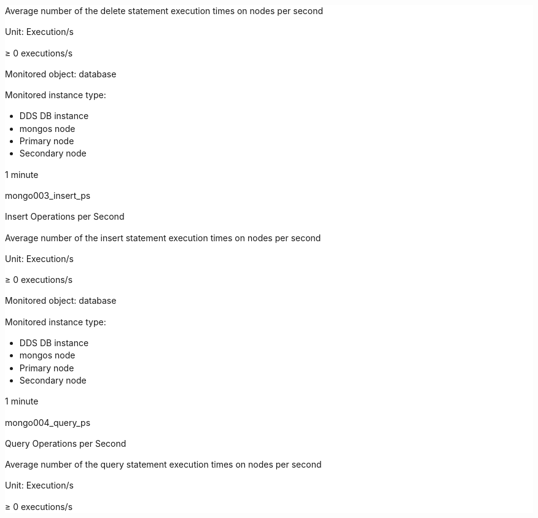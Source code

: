 <td class="cellrowborder" valign="top" width="24.657534246575345%" headers="mcps1.2.7.1.3 "><p id="p108638348302"><a name="p108638348302"></a><a name="p108638348302"></a>Average number of the delete statement execution times on nodes per second</p>
<p id="p1455132215714"><a name="p1455132215714"></a><a name="p1455132215714"></a>Unit: Execution/s</p>
</td>
<td class="cellrowborder" valign="top" width="12.94870512948705%" headers="mcps1.2.7.1.4 "><p id="p171165561614"><a name="p171165561614"></a><a name="p171165561614"></a>≥ 0 executions/s</p>
</td>
<td class="cellrowborder" valign="top" width="18.87811218878112%" headers="mcps1.2.7.1.5 "><p id="p1645515221374"><a name="p1645515221374"></a><a name="p1645515221374"></a>Monitored object: database</p>
<p id="p1642413199323"><a name="p1642413199323"></a><a name="p1642413199323"></a>Monitored instance type:</p>
<a name="ul81787223328"></a><a name="ul81787223328"></a><ul id="ul81787223328"><li>DDS DB instance</li><li>mongos node</li><li>Primary node</li><li>Secondary node</li></ul>
</td>
<td class="cellrowborder" valign="top" width="10.36896310368963%" headers="mcps1.2.7.1.6 "><p id="p912158204111"><a name="p912158204111"></a><a name="p912158204111"></a>1 minute</p>
</td>
</tr>
<tr id="row2067014221779"><td class="cellrowborder" valign="top" width="17.618238176182384%" headers="mcps1.2.7.1.1 "><p id="p184551222773"><a name="p184551222773"></a><a name="p184551222773"></a>mongo003_insert_ps</p>
</td>
<td class="cellrowborder" valign="top" width="15.528447155284471%" headers="mcps1.2.7.1.2 "><p id="p13455822371"><a name="p13455822371"></a><a name="p13455822371"></a>Insert Operations per Second</p>
</td>
<td class="cellrowborder" valign="top" width="24.657534246575345%" headers="mcps1.2.7.1.3 "><p id="p11455622272"><a name="p11455622272"></a><a name="p11455622272"></a>Average number of the insert statement execution times on nodes per second</p>
<p id="p5910836193019"><a name="p5910836193019"></a><a name="p5910836193019"></a>Unit: Execution/s</p>
</td>
<td class="cellrowborder" valign="top" width="12.94870512948705%" headers="mcps1.2.7.1.4 "><p id="p98501751121620"><a name="p98501751121620"></a><a name="p98501751121620"></a>≥ 0 executions/s</p>
</td>
<td class="cellrowborder" valign="top" width="18.87811218878112%" headers="mcps1.2.7.1.5 "><p id="p14562221275"><a name="p14562221275"></a><a name="p14562221275"></a>Monitored object: database</p>
<p id="p1045616223710"><a name="p1045616223710"></a><a name="p1045616223710"></a>Monitored instance type:</p>
<a name="ul3294627123213"></a><a name="ul3294627123213"></a><ul id="ul3294627123213"><li>DDS DB instance</li><li>mongos node</li><li>Primary node</li><li>Secondary node</li></ul>
</td>
<td class="cellrowborder" valign="top" width="10.36896310368963%" headers="mcps1.2.7.1.6 "><p id="p10868102044219"><a name="p10868102044219"></a><a name="p10868102044219"></a>1 minute</p>
</td>
</tr>
<tr id="row966917227714"><td class="cellrowborder" valign="top" width="17.618238176182384%" headers="mcps1.2.7.1.1 "><p id="p945612213713"><a name="p945612213713"></a><a name="p945612213713"></a>mongo004_query_ps</p>
</td>
<td class="cellrowborder" valign="top" width="15.528447155284471%" headers="mcps1.2.7.1.2 "><p id="p44562022471"><a name="p44562022471"></a><a name="p44562022471"></a>Query Operations per Second</p>
</td>
<td class="cellrowborder" valign="top" width="24.657534246575345%" headers="mcps1.2.7.1.3 "><p id="p1945622213718"><a name="p1945622213718"></a><a name="p1945622213718"></a>Average number of the query statement execution times on nodes per second</p>
<p id="p15640174313019"><a name="p15640174313019"></a><a name="p15640174313019"></a>Unit: Execution/s</p>
</td>
<td class="cellrowborder" valign="top" width="12.94870512948705%" headers="mcps1.2.7.1.4 "><p id="p4856105191617"><a name="p4856105191617"></a><a name="p4856105191617"></a>≥ 0 executions/s</p>
</td>